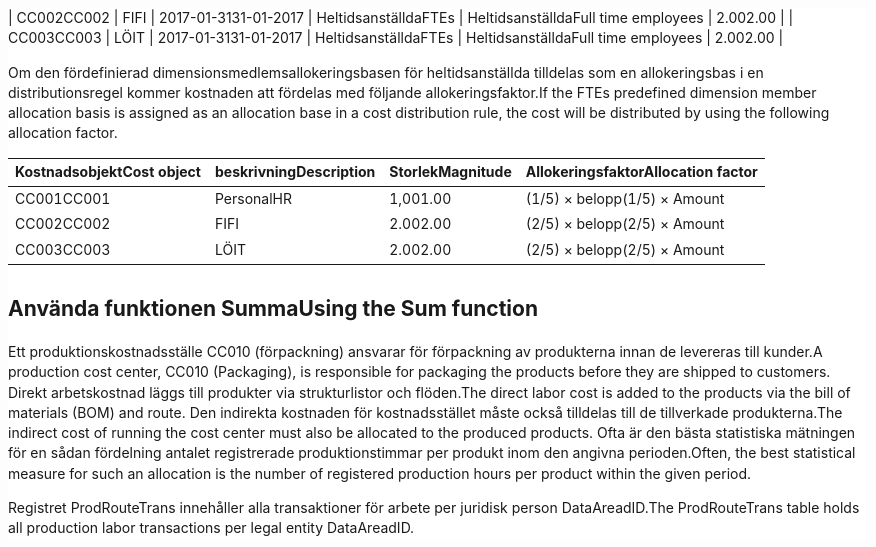 | <span data-ttu-id="2e3d4-295">CC002</span><span class="sxs-lookup"><span data-stu-id="2e3d4-295">CC002</span></span>       | <span data-ttu-id="2e3d4-296">FI</span><span class="sxs-lookup"><span data-stu-id="2e3d4-296">FI</span></span> | <span data-ttu-id="2e3d4-297">2017-01-31</span><span class="sxs-lookup"><span data-stu-id="2e3d4-297">31-01-2017</span></span>      | <span data-ttu-id="2e3d4-298">Heltidsanställda</span><span class="sxs-lookup"><span data-stu-id="2e3d4-298">FTEs</span></span>                         | <span data-ttu-id="2e3d4-299">Heltidsanställda</span><span class="sxs-lookup"><span data-stu-id="2e3d4-299">Full time employees</span></span> | <span data-ttu-id="2e3d4-300">2.00</span><span class="sxs-lookup"><span data-stu-id="2e3d4-300">2.00</span></span>      |
| <span data-ttu-id="2e3d4-301">CC003</span><span class="sxs-lookup"><span data-stu-id="2e3d4-301">CC003</span></span>       | <span data-ttu-id="2e3d4-302">LÖ</span><span class="sxs-lookup"><span data-stu-id="2e3d4-302">IT</span></span> | <span data-ttu-id="2e3d4-303">2017-01-31</span><span class="sxs-lookup"><span data-stu-id="2e3d4-303">31-01-2017</span></span>      | <span data-ttu-id="2e3d4-304">Heltidsanställda</span><span class="sxs-lookup"><span data-stu-id="2e3d4-304">FTEs</span></span>                         | <span data-ttu-id="2e3d4-305">Heltidsanställda</span><span class="sxs-lookup"><span data-stu-id="2e3d4-305">Full time employees</span></span> | <span data-ttu-id="2e3d4-306">2.00</span><span class="sxs-lookup"><span data-stu-id="2e3d4-306">2.00</span></span>      |

<span data-ttu-id="2e3d4-307">Om den fördefinierad dimensionsmedlemsallokeringsbasen för heltidsanställda tilldelas som en allokeringsbas i en distributionsregel kommer kostnaden att fördelas med följande allokeringsfaktor.</span><span class="sxs-lookup"><span data-stu-id="2e3d4-307">If the FTEs predefined dimension member allocation basis is assigned as an allocation base in a cost distribution rule, the cost will be distributed by using the following allocation factor.</span></span>

| <span data-ttu-id="2e3d4-308">Kostnadsobjekt</span><span class="sxs-lookup"><span data-stu-id="2e3d4-308">Cost object</span></span> | <span data-ttu-id="2e3d4-309">beskrivning</span><span class="sxs-lookup"><span data-stu-id="2e3d4-309">Description</span></span>    | <span data-ttu-id="2e3d4-310">Storlek</span><span class="sxs-lookup"><span data-stu-id="2e3d4-310">Magnitude</span></span> | <span data-ttu-id="2e3d4-311">Allokeringsfaktor</span><span class="sxs-lookup"><span data-stu-id="2e3d4-311">Allocation factor</span></span> |
|-------------|----|-----------|-------------------|
| <span data-ttu-id="2e3d4-312">CC001</span><span class="sxs-lookup"><span data-stu-id="2e3d4-312">CC001</span></span>       | <span data-ttu-id="2e3d4-313">Personal</span><span class="sxs-lookup"><span data-stu-id="2e3d4-313">HR</span></span> | <span data-ttu-id="2e3d4-314">1,00</span><span class="sxs-lookup"><span data-stu-id="2e3d4-314">1.00</span></span>      | <span data-ttu-id="2e3d4-315">(1/5) × belopp</span><span class="sxs-lookup"><span data-stu-id="2e3d4-315">(1/5) × Amount</span></span>    |
| <span data-ttu-id="2e3d4-316">CC002</span><span class="sxs-lookup"><span data-stu-id="2e3d4-316">CC002</span></span>       | <span data-ttu-id="2e3d4-317">FI</span><span class="sxs-lookup"><span data-stu-id="2e3d4-317">FI</span></span> | <span data-ttu-id="2e3d4-318">2.00</span><span class="sxs-lookup"><span data-stu-id="2e3d4-318">2.00</span></span>      | <span data-ttu-id="2e3d4-319">(2/5) × belopp</span><span class="sxs-lookup"><span data-stu-id="2e3d4-319">(2/5) × Amount</span></span>    |
| <span data-ttu-id="2e3d4-320">CC003</span><span class="sxs-lookup"><span data-stu-id="2e3d4-320">CC003</span></span>       | <span data-ttu-id="2e3d4-321">LÖ</span><span class="sxs-lookup"><span data-stu-id="2e3d4-321">IT</span></span> | <span data-ttu-id="2e3d4-322">2.00</span><span class="sxs-lookup"><span data-stu-id="2e3d4-322">2.00</span></span>      | <span data-ttu-id="2e3d4-323">(2/5) × belopp</span><span class="sxs-lookup"><span data-stu-id="2e3d4-323">(2/5) × Amount</span></span>    |

## <a name="using-the-sum-function"></a><span data-ttu-id="2e3d4-324">Använda funktionen Summa</span><span class="sxs-lookup"><span data-stu-id="2e3d4-324">Using the Sum function</span></span>

<span data-ttu-id="2e3d4-325">Ett produktionskostnadsställe CC010 (förpackning) ansvarar för förpackning av produkterna innan de levereras till kunder.</span><span class="sxs-lookup"><span data-stu-id="2e3d4-325">A production cost center, CC010 (Packaging), is responsible for packaging the products before they are shipped to customers.</span></span> <span data-ttu-id="2e3d4-326">Direkt arbetskostnad läggs till produkter via strukturlistor och flöden.</span><span class="sxs-lookup"><span data-stu-id="2e3d4-326">The direct labor cost is added to the products via the bill of materials (BOM) and route.</span></span> <span data-ttu-id="2e3d4-327">Den indirekta kostnaden för kostnadsstället måste också tilldelas till de tillverkade produkterna.</span><span class="sxs-lookup"><span data-stu-id="2e3d4-327">The indirect cost of running the cost center must also be allocated to the produced products.</span></span> <span data-ttu-id="2e3d4-328">Ofta är den bästa statistiska mätningen för en sådan fördelning antalet registrerade produktionstimmar per produkt inom den angivna perioden.</span><span class="sxs-lookup"><span data-stu-id="2e3d4-328">Often, the best statistical measure for such an allocation is the number of registered production hours per product within the given period.</span></span>

<span data-ttu-id="2e3d4-329">Registret ProdRouteTrans innehåller alla transaktioner för arbete per juridisk person DataAreadID.</span><span class="sxs-lookup"><span data-stu-id="2e3d4-329">The ProdRouteTrans table holds all production labor transactions per legal entity DataAreadID.</span></span>
